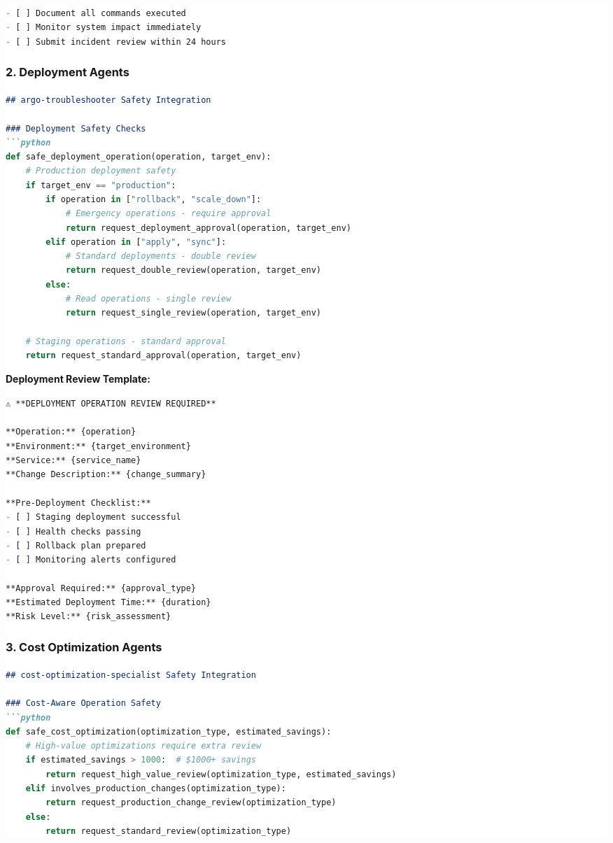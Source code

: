 ```markdown
- [ ] Document all commands executed
- [ ] Monitor system impact immediately  
- [ ] Submit incident review within 24 hours
```

### **2. Deployment Agents**
```markdown
## argo-troubleshooter Safety Integration

### Deployment Safety Checks
```python
def safe_deployment_operation(operation, target_env):
    # Production deployment safety
    if target_env == "production":
        if operation in ["rollback", "scale_down"]:
            # Emergency operations - require approval
            return request_deployment_approval(operation, target_env)
        elif operation in ["apply", "sync"]:
            # Standard deployments - double review
            return request_double_review(operation, target_env)
        else:
            # Read operations - single review
            return request_single_review(operation, target_env)
    
    # Staging operations - standard approval
    return request_standard_approval(operation, target_env)
```

**Deployment Review Template:**
```markdown
⚠️ **DEPLOYMENT OPERATION REVIEW REQUIRED**

**Operation:** {operation}
**Environment:** {target_environment}
**Service:** {service_name}
**Change Description:** {change_summary}

**Pre-Deployment Checklist:**
- [ ] Staging deployment successful
- [ ] Health checks passing
- [ ] Rollback plan prepared
- [ ] Monitoring alerts configured

**Approval Required:** {approval_type}
**Estimated Deployment Time:** {duration}
**Risk Level:** {risk_assessment}
```

### **3. Cost Optimization Agents**
```markdown
## cost-optimization-specialist Safety Integration

### Cost-Aware Operation Safety
```python
def safe_cost_optimization(optimization_type, estimated_savings):
    # High-value optimizations require extra review
    if estimated_savings > 1000:  # $1000+ savings
        return request_high_value_review(optimization_type, estimated_savings)
    elif involves_production_changes(optimization_type):
        return request_production_change_review(optimization_type)
    else:
        return request_standard_review(optimization_type)
```
